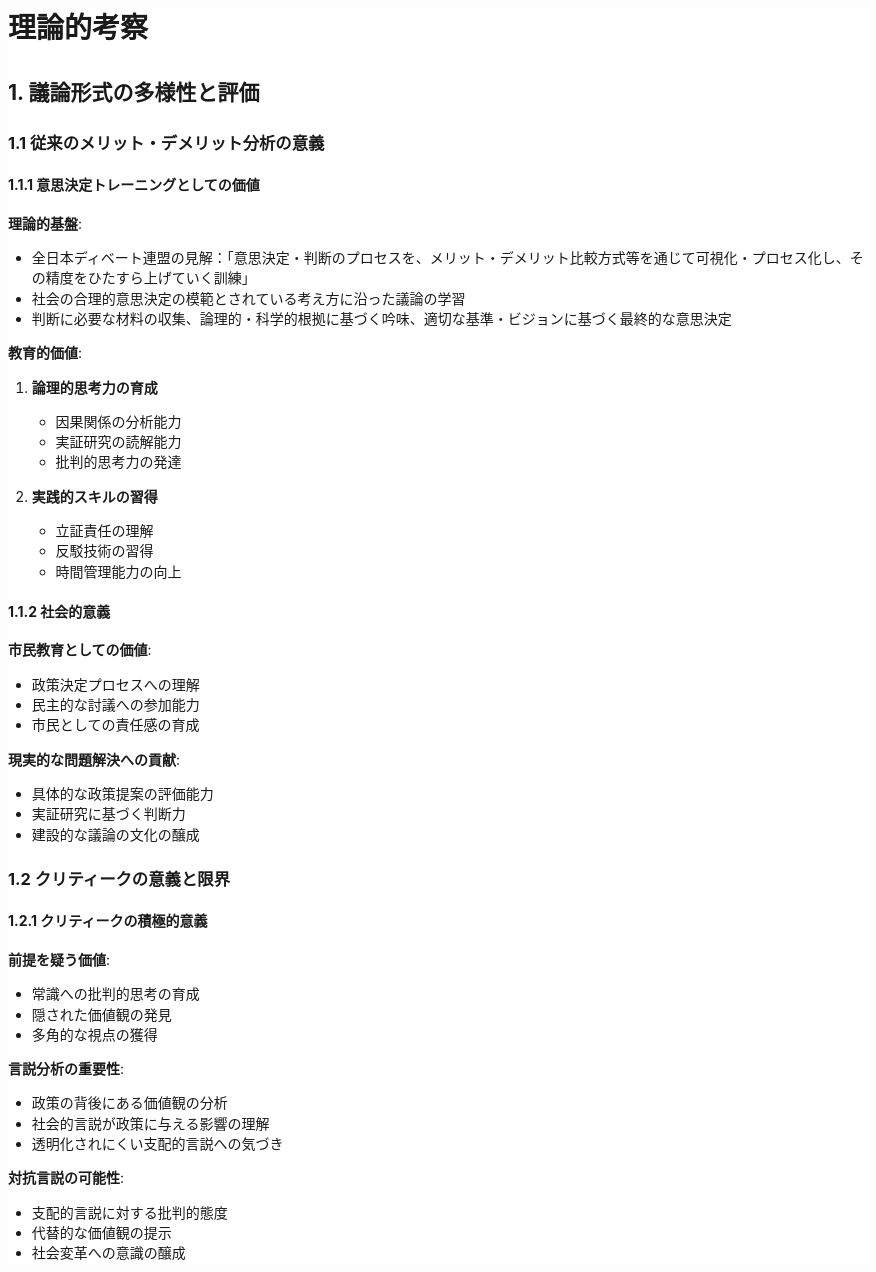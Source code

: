 # 理論的考察

## 1. 議論形式の多様性と評価

### 1.1 従来のメリット・デメリット分析の意義

#### 1.1.1 意思決定トレーニングとしての価値

**理論的基盤**:
- 全日本ディベート連盟の見解：「意思決定・判断のプロセスを、メリット・デメリット比較方式等を通じて可視化・プロセス化し、その精度をひたすら上げていく訓練」
- 社会の合理的意思決定の模範とされている考え方に沿った議論の学習
- 判断に必要な材料の収集、論理的・科学的根拠に基づく吟味、適切な基準・ビジョンに基づく最終的な意思決定

**教育的価値**:
1. **論理的思考力の育成**
   - 因果関係の分析能力
   - 実証研究の読解能力
   - 批判的思考力の発達

2. **実践的スキルの習得**
   - 立証責任の理解
   - 反駁技術の習得
   - 時間管理能力の向上

#### 1.1.2 社会的意義

**市民教育としての価値**:
- 政策決定プロセスへの理解
- 民主的な討議への参加能力
- 市民としての責任感の育成

**現実的な問題解決への貢献**:
- 具体的な政策提案の評価能力
- 実証研究に基づく判断力
- 建設的な議論の文化の醸成

### 1.2 クリティークの意義と限界

#### 1.2.1 クリティークの積極的意義

**前提を疑う価値**:
- 常識への批判的思考の育成
- 隠された価値観の発見
- 多角的な視点の獲得

**言説分析の重要性**:
- 政策の背後にある価値観の分析
- 社会的言説が政策に与える影響の理解
- 透明化されにくい支配的言説への気づき

**対抗言説の可能性**:
- 支配的言説に対する批判的態度
- 代替的な価値観の提示
- 社会変革への意識の醸成
